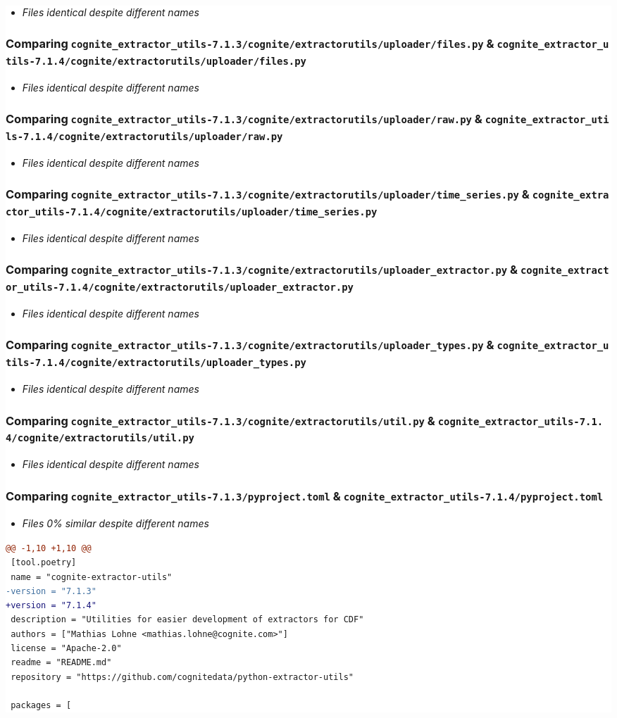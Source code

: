  * *Files identical despite different names*

### Comparing `cognite_extractor_utils-7.1.3/cognite/extractorutils/uploader/files.py` & `cognite_extractor_utils-7.1.4/cognite/extractorutils/uploader/files.py`

 * *Files identical despite different names*

### Comparing `cognite_extractor_utils-7.1.3/cognite/extractorutils/uploader/raw.py` & `cognite_extractor_utils-7.1.4/cognite/extractorutils/uploader/raw.py`

 * *Files identical despite different names*

### Comparing `cognite_extractor_utils-7.1.3/cognite/extractorutils/uploader/time_series.py` & `cognite_extractor_utils-7.1.4/cognite/extractorutils/uploader/time_series.py`

 * *Files identical despite different names*

### Comparing `cognite_extractor_utils-7.1.3/cognite/extractorutils/uploader_extractor.py` & `cognite_extractor_utils-7.1.4/cognite/extractorutils/uploader_extractor.py`

 * *Files identical despite different names*

### Comparing `cognite_extractor_utils-7.1.3/cognite/extractorutils/uploader_types.py` & `cognite_extractor_utils-7.1.4/cognite/extractorutils/uploader_types.py`

 * *Files identical despite different names*

### Comparing `cognite_extractor_utils-7.1.3/cognite/extractorutils/util.py` & `cognite_extractor_utils-7.1.4/cognite/extractorutils/util.py`

 * *Files identical despite different names*

### Comparing `cognite_extractor_utils-7.1.3/pyproject.toml` & `cognite_extractor_utils-7.1.4/pyproject.toml`

 * *Files 0% similar despite different names*

```diff
@@ -1,10 +1,10 @@
 [tool.poetry]
 name = "cognite-extractor-utils"
-version = "7.1.3"
+version = "7.1.4"
 description = "Utilities for easier development of extractors for CDF"
 authors = ["Mathias Lohne <mathias.lohne@cognite.com>"]
 license = "Apache-2.0"
 readme = "README.md"
 repository = "https://github.com/cognitedata/python-extractor-utils"
 
 packages = [
```
